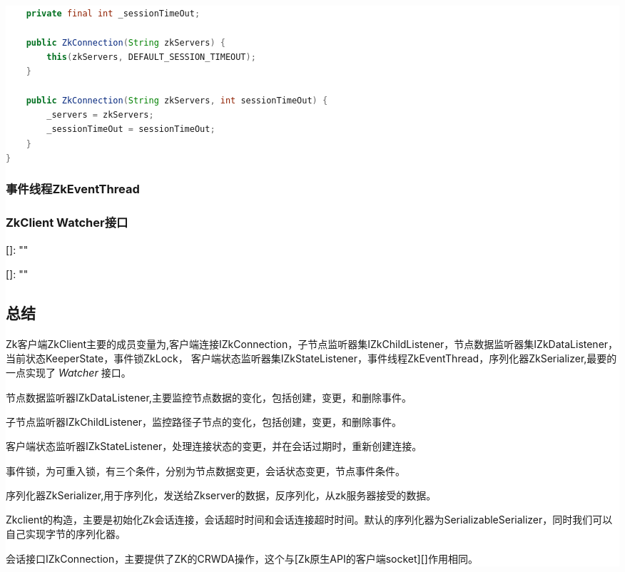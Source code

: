 ```java
    private final int _sessionTimeOut;

    public ZkConnection(String zkServers) {
        this(zkServers, DEFAULT_SESSION_TIMEOUT);
    }

    public ZkConnection(String zkServers, int sessionTimeOut) {
        _servers = zkServers;
        _sessionTimeOut = sessionTimeOut;
    }
}
```



### 事件线程ZkEventThread

### ZkClient Watcher接口


[]: ""

```java
```




[]: ""

```java
```


## 总结
Zk客户端ZkClient主要的成员变量为,客户端连接IZkConnection，子节点监听器集IZkChildListener，节点数据监听器集IZkDataListener，当前状态KeeperState，事件锁ZkLock，
客户端状态监听器集IZkStateListener，事件线程ZkEventThread，序列化器ZkSerializer,最要的一点实现了 *Watcher* 接口。

节点数据监听器IZkDataListener,主要监控节点数据的变化，包括创建，变更，和删除事件。

子节点监听器IZkChildListener，监控路径子节点的变化，包括创建，变更，和删除事件。

客户端状态监听器IZkStateListener，处理连接状态的变更，并在会话过期时，重新创建连接。


事件锁，为可重入锁，有三个条件，分别为节点数据变更，会话状态变更，节点事件条件。

序列化器ZkSerializer,用于序列化，发送给Zkserver的数据，反序列化，从zk服务器接受的数据。

Zkclient的构造，主要是初始化Zk会话连接，会话超时时间和会话连接超时时间。默认的序列化器为SerializableSerializer，同时我们可以自己实现字节的序列化器。

会话接口IZkConnection，主要提供了ZK的CRWDA操作，这个与[Zk原生API的客户端socket][]作用相同。
